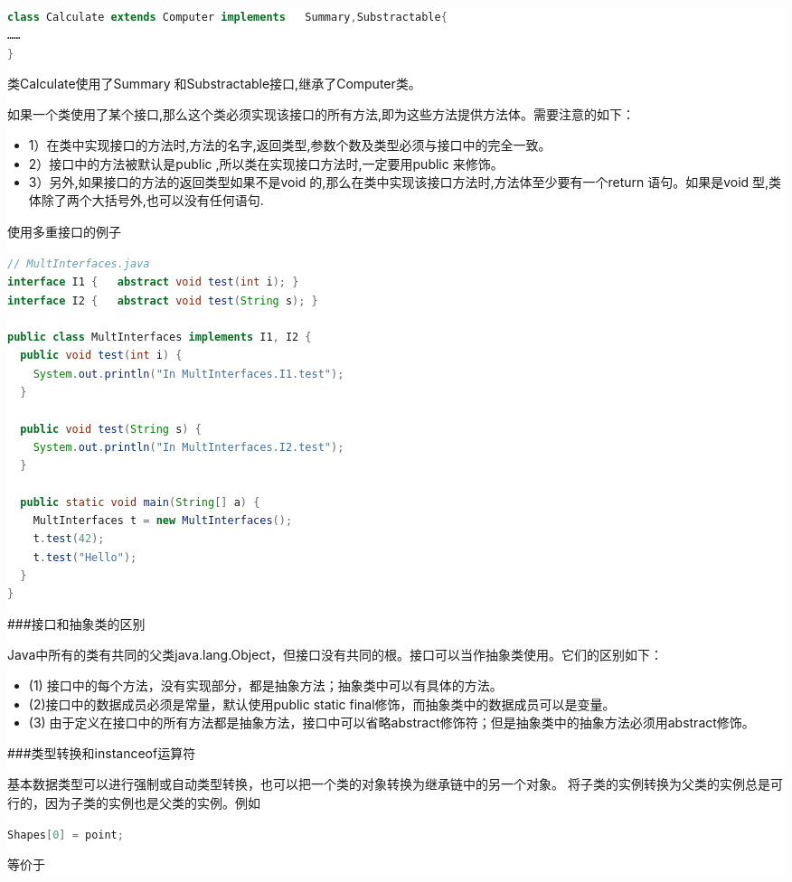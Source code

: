 ~~~java
class Calculate extends Computer implements   Summary,Substractable{
……
}
~~~

类Calculate使用了Summary 和Substractable接口,继承了Computer类。

如果一个类使用了某个接口,那么这个类必须实现该接口的所有方法,即为这些方法提供方法体。需要注意的如下：

- 1）在类中实现接口的方法时,方法的名字,返回类型,参数个数及类型必须与接口中的完全一致。
- 2）接口中的方法被默认是public ,所以类在实现接口方法时,一定要用public 来修饰。
- 3）另外,如果接口的方法的返回类型如果不是void 的,那么在类中实现该接口方法时,方法体至少要有一个return 语句。如果是void 型,类体除了两个大括号外,也可以没有任何语句.


使用多重接口的例子

~~~java
// MultInterfaces.java
interface I1 {   abstract void test(int i); }
interface I2 {   abstract void test(String s); }

public class MultInterfaces implements I1, I2 {
  public void test(int i) {
    System.out.println("In MultInterfaces.I1.test");
  }
 
  public void test(String s) {
    System.out.println("In MultInterfaces.I2.test");
  }
 
  public static void main(String[] a) {
    MultInterfaces t = new MultInterfaces();
    t.test(42);
    t.test("Hello");
  }
}
~~~


###接口和抽象类的区别

Java中所有的类有共同的父类java.lang.Object，但接口没有共同的根。接口可以当作抽象类使用。它们的区别如下：

- (1) 接口中的每个方法，没有实现部分，都是抽象方法；抽象类中可以有具体的方法。
- (2)接口中的数据成员必须是常量，默认使用public static final修饰，而抽象类中的数据成员可以是变量。
- (3) 由于定义在接口中的所有方法都是抽象方法，接口中可以省略abstract修饰符；但是抽象类中的抽象方法必须用abstract修饰。

###类型转换和instanceof运算符

基本数据类型可以进行强制或自动类型转换，也可以把一个类的对象转换为继承链中的另一个对象。
将子类的实例转换为父类的实例总是可行的，因为子类的实例也是父类的实例。例如

~~~java
Shapes[0] = point;    
~~~

等价于

